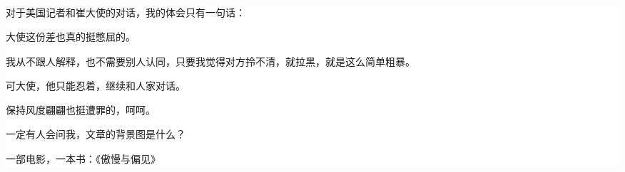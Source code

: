   

对于美国记者和崔大使的对话，我的体会只有一句话：

  

大使这份差也真的挺憋屈的。

  

我从不跟人解释，也不需要别人认同，只要我觉得对方拎不清，就拉黑，就是这么简单粗暴。

  

可大使，他只能忍着，继续和人家对话。

  

保持风度翩翩也挺遭罪的，呵呵。

  

一定有人会问我，文章的背景图是什么？

  

一部电影，一本书：《傲慢与偏见》

